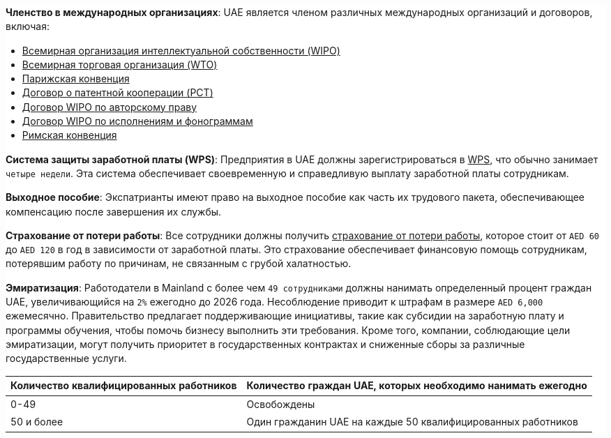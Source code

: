 **Членство в международных организациях**: UAE является членом различных международных организаций и договоров, включая:

- [Всемирная организация интеллектуальной собственности (WIPO)](https://www.wipo.int/portal/)
- [Всемирная торговая организация (WTO)](https://www.wto.org/)
- [Парижская конвенция](https://www.wipo.int/treaties/en/ip/paris/summary_paris.html)
- [Договор о патентной кооперации (PCT)](https://www.wipo.int/pct/en/pct_contracting_states.html)
- [Договор WIPO по авторскому праву](https://www.wipo.int/wipolex/en/treaties/ShowResults?start_year=ANY&end_year=ANY&search_what=B&code=ALL&bo_id=17)
- [Договор WIPO по исполнениям и фонограммам](https://www.wipo.int/wipolex/en/treaties/ShowResults?start_year=ANY&end_year=ANY&search_what=C&code=ALL&treaty_id=20)
- [Римская конвенция](https://www.wipo.int/treaties/en/ip/rome/summary_rome.html)

**Система защиты заработной платы (WPS)**: Предприятия в UAE должны зарегистрироваться в [WPS](https://www.centralbank.ae/en/our-operations/payments-and-settlements/uae-wages-protection-system-uaewps/), что обычно занимает `четыре недели`. Эта система обеспечивает своевременную и справедливую выплату заработной платы сотрудникам.

**Выходное пособие**: Экспатрианты имеют право на выходное пособие как часть их трудового пакета, обеспечивающее компенсацию после завершения их службы.

**Страхование от потери работы**: Все сотрудники должны получить [страхование от потери работы](https://www.iloe.ae/), которое стоит от `AED 60` до `AED 120` в год в зависимости от заработной платы. Это страхование обеспечивает финансовую помощь сотрудникам, потерявшим работу по причинам, не связанным с грубой халатностью.

**Эмиратизация**: Работодатели в Mainland с более чем `49 сотрудниками` должны нанимать определенный процент граждан UAE, увеличивающийся на `2%` ежегодно до 2026 года. Несоблюдение приводит к штрафам в размере `AED 6,000` ежемесячно. Правительство предлагает поддерживающие инициативы, такие как субсидии на заработную плату и программы обучения, чтобы помочь бизнесу выполнить эти требования. Кроме того, компании, соблюдающие цели эмиратизации, могут получить приоритет в государственных контрактах и сниженные сборы за различные государственные услуги.

| Количество квалифицированных работников | Количество граждан UAE, которых необходимо нанимать ежегодно |
| --------------------------------------- | ------------------------------------------------------------ |
| 0-49                                    | Освобождены                                                  |
| 50 и более                              | Один гражданин UAE на каждые 50 квалифицированных работников |
